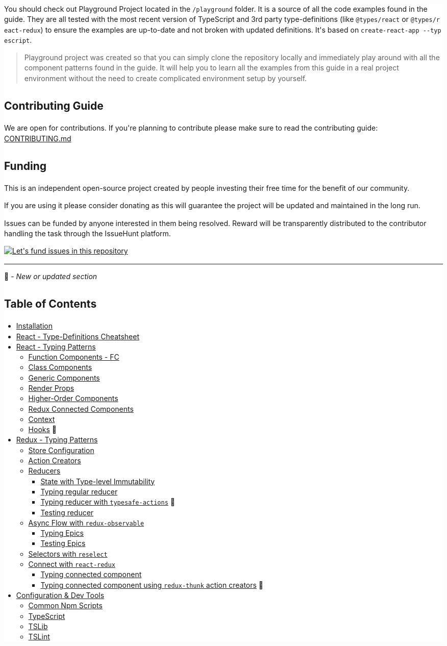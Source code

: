 You should check out Playground Project located in the `/playground` folder. It is a source of all the code examples found in the guide. They are all tested with the most recent version of TypeScript and 3rd party type-definitions (like `@types/react` or `@types/react-redux`) to ensure the examples are up-to-date and not broken with updated definitions. It's based on `create-react-app --typescript`.
> Playground project was created so that you can simply clone the repository locally and immediately play around with all the component patterns found in the guide. It will help you to learn all the examples from this guide in a real project environment without the need to create complicated environment setup by yourself.

## Contributing Guide
We are open for contributions. If you're planning to contribute please make sure to read the contributing guide: [CONTRIBUTING.md](/CONTRIBUTING.md)

## Funding
This is an independent open-source project created by people investing their free time for the benefit of our community.

If you are using it please consider donating as this will guarantee the project will be updated and maintained in the long run.

Issues can be funded by anyone interested in them being resolved. Reward will be transparently distributed to the contributor handling the task through the IssueHunt platform.

[![Let's fund issues in this repository](https://issuehunt.io/static/embed/issuehunt-button-v1.svg)](https://issuehunt.io/repos/76996763)

---

🌟 - _New or updated section_

## Table of Contents
- [Installation](#installation)
- [React - Type-Definitions Cheatsheet](#react---type-definitions-cheatsheet)
- [React - Typing Patterns](#react---typing-patterns)
  - [Function Components - FC](#function-components---fc)
  - [Class Components ](#class-components)
  - [Generic Components](#generic-components)
  - [Render Props](#render-props)
  - [Higher-Order Components](#higher-order-components)
  - [Redux Connected Components](#redux-connected-components)
  - [Context](#context)
  - [Hooks](#hooks) 🌟
- [Redux - Typing Patterns](#redux---typing-patterns)
  - [Store Configuration](#store-configuration)
  - [Action Creators](#action-creators)
  - [Reducers](#reducers)
    - [State with Type-level Immutability](#state-with-type-level-immutability)
    - [Typing regular reducer](#typing-regular-reducer)
    - [Typing reducer with `typesafe-actions`](#typing-reducer-with-typesafe-actions) 🌟
    - [Testing reducer](#testing-reducer)
  - [Async Flow with `redux-observable`](#async-flow-with-redux-observable)
    - [Typing Epics](#typing-epics)
    - [Testing Epics](#testing-epics)
  - [Selectors with `reselect`](#selectors-with-reselect)
  - [Connect with `react-redux`](#connect-with-react-redux)
    - [Typing connected component](#typing-connected-component)
    - [Typing connected component using `redux-thunk` action creators](#typing-connected-component-using-redux-thunk-action-creators) 🌟
- [Configuration & Dev Tools](#configuration--dev-tools)
  - [Common Npm Scripts](#common-npm-scripts)
  - [TypeScript](#typescript)
  - [TSLib](#tslib)
  - [TSLint](#tslint)